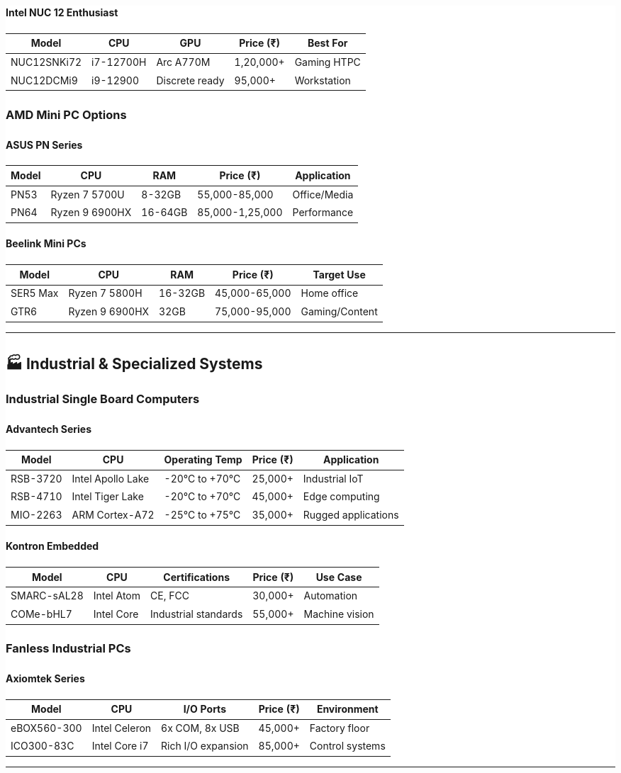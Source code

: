 #### **Intel NUC 12 Enthusiast**
| Model | CPU | GPU | Price (₹) | Best For |
|-------|-----|-----|-----------|----------|
| NUC12SNKi72 | i7-12700H | Arc A770M | 1,20,000+ | Gaming HTPC |
| NUC12DCMi9 | i9-12900 | Discrete ready | 95,000+ | Workstation |

### **AMD Mini PC Options**

#### **ASUS PN Series**
| Model | CPU | RAM | Price (₹) | Application |
|-------|-----|-----|-----------|-------------|
| PN53 | Ryzen 7 5700U | 8-32GB | 55,000-85,000 | Office/Media |
| PN64 | Ryzen 9 6900HX | 16-64GB | 85,000-1,25,000 | Performance |

#### **Beelink Mini PCs**
| Model | CPU | RAM | Price (₹) | Target Use |
|-------|-----|-----|-----------|------------|
| SER5 Max | Ryzen 7 5800H | 16-32GB | 45,000-65,000 | Home office |
| GTR6 | Ryzen 9 6900HX | 32GB | 75,000-95,000 | Gaming/Content |

---

## 🏭 Industrial & Specialized Systems

### **Industrial Single Board Computers**

#### **Advantech Series**
| Model | CPU | Operating Temp | Price (₹) | Application |
|-------|-----|----------------|-----------|-------------|
| RSB-3720 | Intel Apollo Lake | -20°C to +70°C | 25,000+ | Industrial IoT |
| RSB-4710 | Intel Tiger Lake | -20°C to +70°C | 45,000+ | Edge computing |
| MIO-2263 | ARM Cortex-A72 | -25°C to +75°C | 35,000+ | Rugged applications |

#### **Kontron Embedded**
| Model | CPU | Certifications | Price (₹) | Use Case |
|-------|-----|----------------|-----------|----------|
| SMARC-sAL28 | Intel Atom | CE, FCC | 30,000+ | Automation |
| COMe-bHL7 | Intel Core | Industrial standards | 55,000+ | Machine vision |

### **Fanless Industrial PCs**

#### **Axiomtek Series**
| Model | CPU | I/O Ports | Price (₹) | Environment |
|-------|-----|-----------|-----------|-------------|
| eBOX560-300 | Intel Celeron | 6x COM, 8x USB | 45,000+ | Factory floor |
| ICO300-83C | Intel Core i7 | Rich I/O expansion | 85,000+ | Control systems |

---